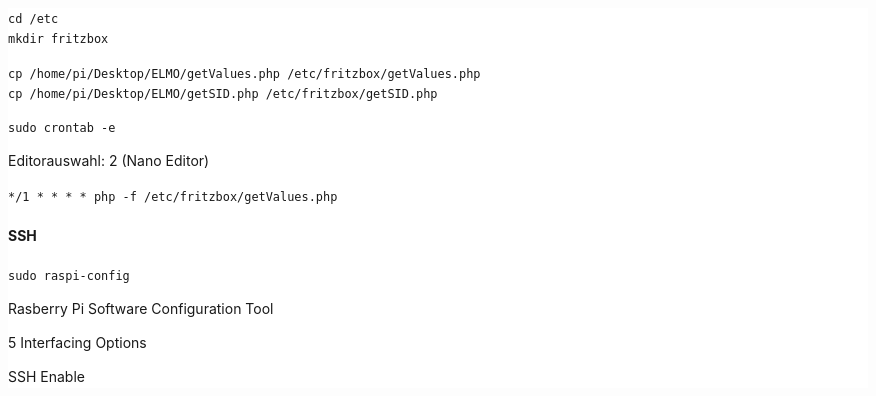 ```text
cd /etc
mkdir fritzbox
```

```text
cp /home/pi/Desktop/ELMO/getValues.php /etc/fritzbox/getValues.php
cp /home/pi/Desktop/ELMO/getSID.php /etc/fritzbox/getSID.php
```

```text
sudo crontab -e
```

Editorauswahl: 2 \(Nano Editor\)

```text
*/1 * * * * php -f /etc/fritzbox/getValues.php
```

#### SSH

```text
sudo raspi-config
```

Rasberry Pi Software Configuration Tool

5 Interfacing Options

SSH Enable

